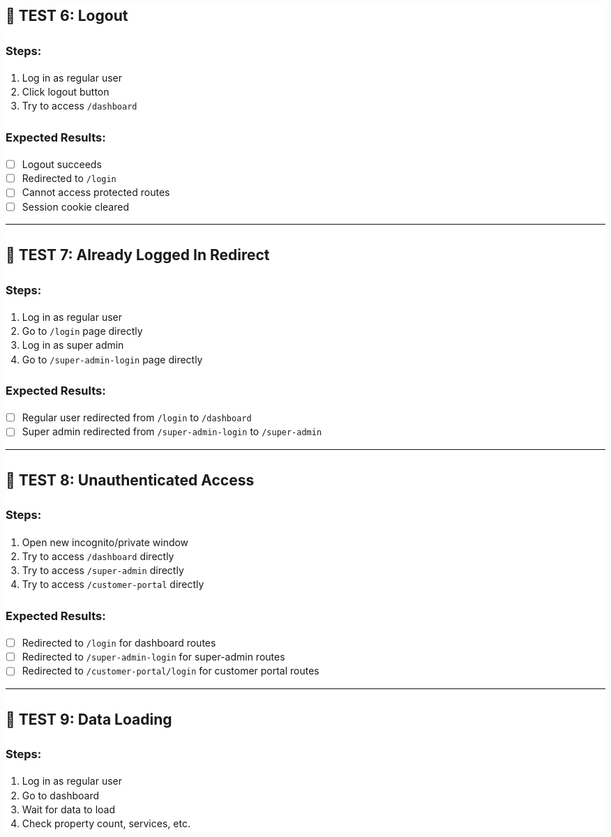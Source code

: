 ## 🧪 TEST 6: Logout

### Steps:
1. Log in as regular user
2. Click logout button
3. Try to access `/dashboard`

### Expected Results:
- [ ] Logout succeeds
- [ ] Redirected to `/login`
- [ ] Cannot access protected routes
- [ ] Session cookie cleared

---

## 🧪 TEST 7: Already Logged In Redirect

### Steps:
1. Log in as regular user
2. Go to `/login` page directly
3. Log in as super admin
4. Go to `/super-admin-login` page directly

### Expected Results:
- [ ] Regular user redirected from `/login` to `/dashboard`
- [ ] Super admin redirected from `/super-admin-login` to `/super-admin`

---

## 🧪 TEST 8: Unauthenticated Access

### Steps:
1. Open new incognito/private window
2. Try to access `/dashboard` directly
3. Try to access `/super-admin` directly
4. Try to access `/customer-portal` directly

### Expected Results:
- [ ] Redirected to `/login` for dashboard routes
- [ ] Redirected to `/super-admin-login` for super-admin routes
- [ ] Redirected to `/customer-portal/login` for customer portal routes

---

## 🧪 TEST 9: Data Loading

### Steps:
1. Log in as regular user
2. Go to dashboard
3. Wait for data to load
4. Check property count, services, etc.
